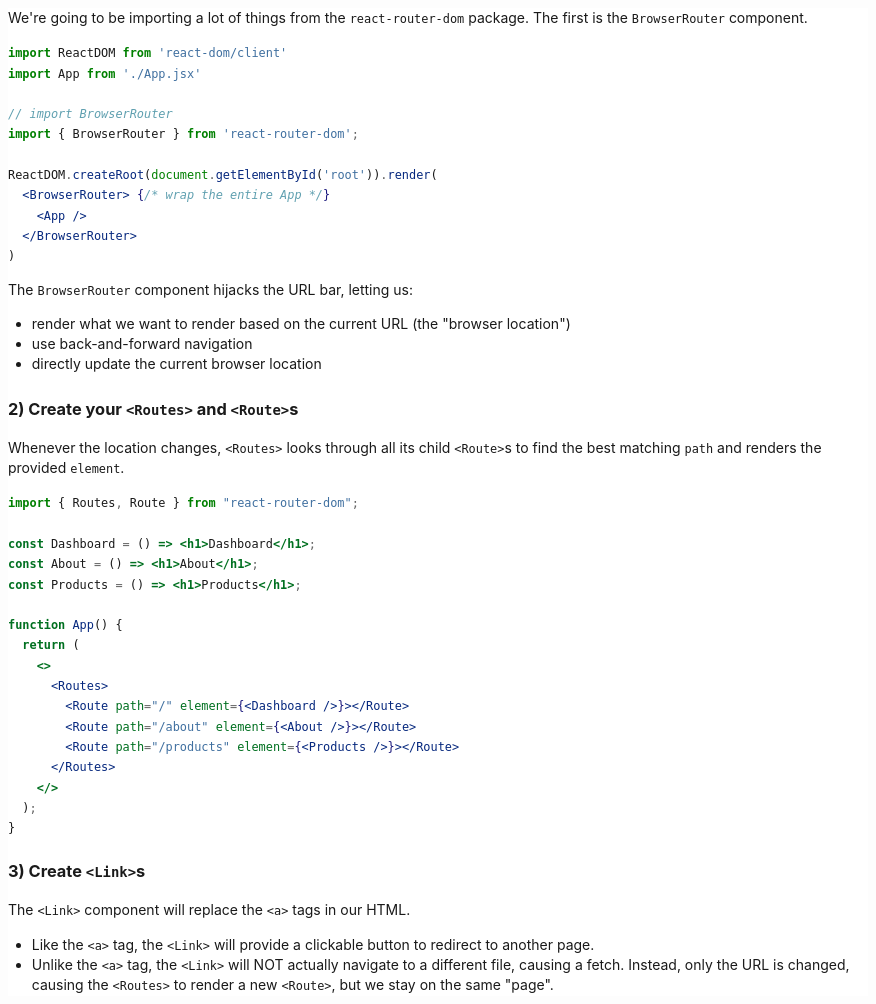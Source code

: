 We're going to be importing a lot of things from the `react-router-dom` package. The first is the `BrowserRouter` component.


```jsx
import ReactDOM from 'react-dom/client'
import App from './App.jsx'

// import BrowserRouter
import { BrowserRouter } from 'react-router-dom'; 

ReactDOM.createRoot(document.getElementById('root')).render(
  <BrowserRouter> {/* wrap the entire App */}
    <App />
  </BrowserRouter>
)
```

The `BrowserRouter` component hijacks the URL bar, letting us:

- render what we want to render based on the current URL (the "browser location")
- use back-and-forward navigation
- directly update the current browser location

### 2) Create your `<Routes>` and `<Route>`s

Whenever the location changes, `<Routes>` looks through all its child `<Route>`s to find the best matching `path` and renders the provided `element`.

```jsx
import { Routes, Route } from "react-router-dom";

const Dashboard = () => <h1>Dashboard</h1>;
const About = () => <h1>About</h1>;
const Products = () => <h1>Products</h1>;

function App() {
  return (
    <>
      <Routes>
        <Route path="/" element={<Dashboard />}></Route>
        <Route path="/about" element={<About />}></Route>
        <Route path="/products" element={<Products />}></Route>
      </Routes>
    </>
  );
}
```

### 3) Create `<Link>`s

The `<Link>` component will replace the `<a>` tags in our HTML.

- Like the `<a>` tag, the `<Link>` will provide a clickable button to redirect to another page.
- Unlike the `<a>` tag, the `<Link>` will NOT actually navigate to a different file, causing a fetch. Instead, only the URL is changed, causing the `<Routes>` to render a new `<Route>`, but we stay on the same "page".
